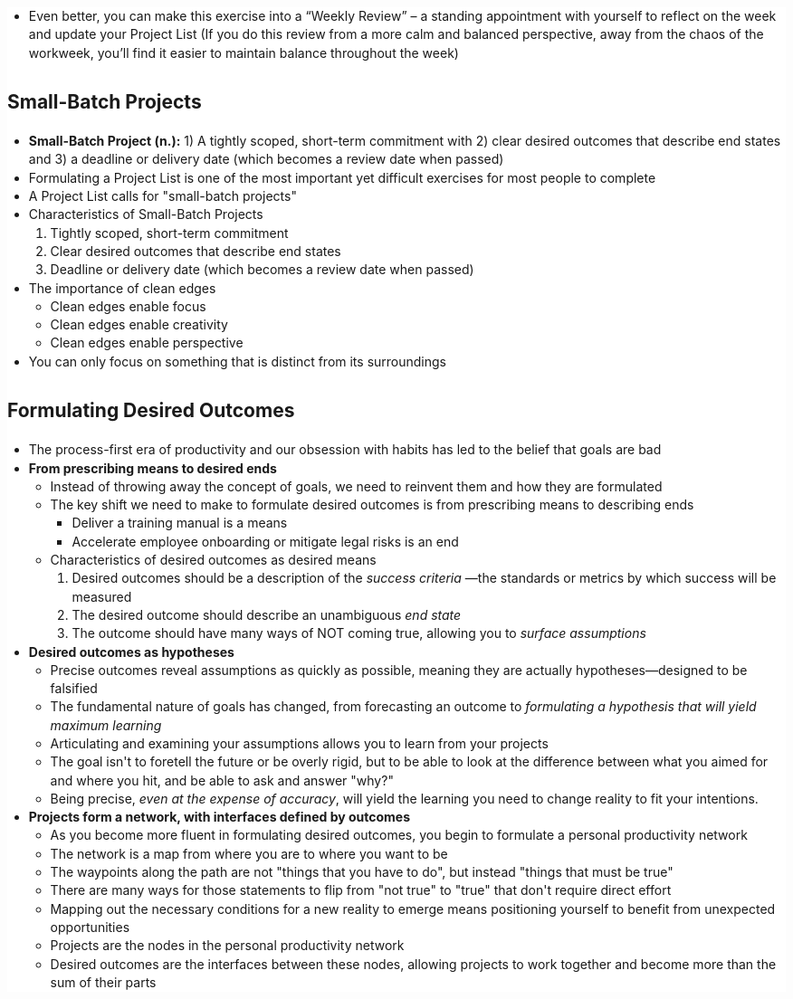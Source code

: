 - Even better, you can make this exercise into a “Weekly Review” – a standing appointment with yourself to reflect on the week and update your Project List (If you do this review from a more calm and balanced perspective, away from the chaos of the workweek, you’ll find it easier to maintain balance throughout the week)

## Small-Batch Projects

- **Small-Batch Project (n.):** 1) A tightly scoped, short-term commitment with 2) clear desired outcomes that describe end states and 3) a deadline or delivery date (which becomes a review date when passed)
- Formulating a Project List is one of the most important yet difficult exercises for most people to complete
- A Project List calls for "small-batch projects"
- Characteristics of Small-Batch Projects
	1. Tightly scoped, short-term commitment
	2. Clear desired outcomes that describe end states
	3. Deadline or delivery date (which becomes a review date when passed)
- The importance of clean edges
	- Clean edges enable focus
	- Clean edges enable creativity
	- Clean edges enable perspective
- You can only focus on something that is distinct from its surroundings

## Formulating Desired Outcomes

- The process-first era of productivity and our obsession with habits has led to the belief that goals are bad
- **From prescribing means to desired ends**
	- Instead of throwing away the concept of goals, we need to reinvent them and how they are formulated
	- The key shift we need to make to formulate desired outcomes is from prescribing means to describing ends
		- Deliver a training manual is a means
		- Accelerate employee onboarding or mitigate legal risks is an end
	- Characteristics of desired outcomes as desired means
		1. Desired outcomes should be a description of the *success criteria* —the standards or metrics by which success will be measured
		2. The desired outcome should describe an unambiguous *end state*
		3. The outcome should have many ways of NOT coming true, allowing you to *surface assumptions*
- **Desired outcomes as hypotheses**
	- Precise outcomes reveal assumptions as quickly as possible, meaning they are actually hypotheses—designed to be falsified
	- The fundamental nature of goals has changed, from forecasting an outcome to *formulating a hypothesis that will yield maximum learning*
	- Articulating and examining your assumptions allows you to learn from your projects
	- The goal isn't to foretell the future or be overly rigid, but to be able to look at the difference between what you aimed for and where you hit, and be able to ask and answer "why?"
	- Being precise, *even at the expense of accuracy*, will yield the learning you need to change reality to fit your intentions.
- **Projects form a network, with interfaces defined by outcomes**
	- As you become more fluent in formulating desired outcomes, you begin to formulate a personal productivity network
	- The network is a map from where you are to where you want to be
	- The waypoints along the path are not "things that you have to do", but instead "things that must be true"
	- There are many ways for those statements to flip from "not true" to "true" that don't require direct effort
	- Mapping out the necessary conditions for a new reality to emerge means positioning yourself to benefit from unexpected opportunities
	- Projects are the nodes in the personal productivity network
	- Desired outcomes are the interfaces between these nodes, allowing projects to work together and become more than the sum of their parts